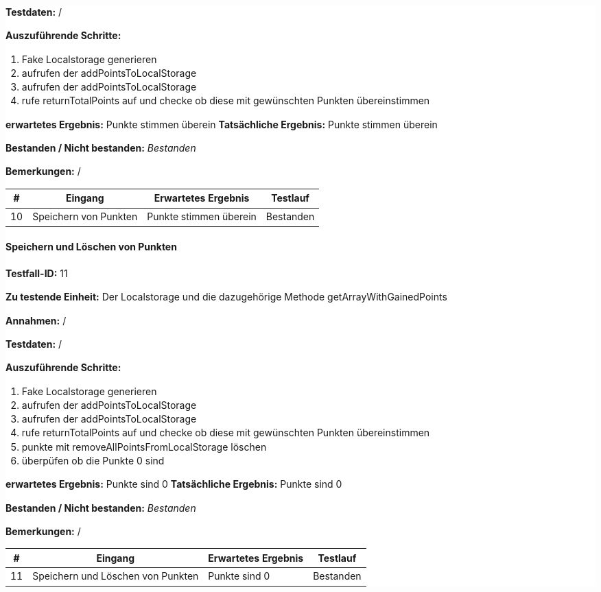 **Testdaten:** /

**Auszuführende Schritte:**
1. Fake Localstorage generieren
2. aufrufen der addPointsToLocalStorage
3. aufrufen der addPointsToLocalStorage
4. rufe returnTotalPoints auf und checke ob diese mit gewünschten Punkten übereinstimmen

**erwartetes Ergebnis:** Punkte stimmen überein
**Tatsächliche Ergebnis:** Punkte stimmen überein

**Bestanden / Nicht bestanden:** *Bestanden*

**Bemerkungen:** /

| \#  | Eingang | Erwartetes Ergebnis | Testlauf |
| --- | ----- | ---------------- | ---- |
| 10 | Speichern von Punkten  | Punkte stimmen überein | Bestanden |

#### Speichern und Löschen von Punkten 

**Testfall-ID:** 11

**Zu testende Einheit:** Der Localstorage und die dazugehörige Methode getArrayWithGainedPoints

**Annahmen:** /

**Testdaten:** /

**Auszuführende Schritte:**
1. Fake Localstorage generieren
2. aufrufen der addPointsToLocalStorage
3. aufrufen der addPointsToLocalStorage
4. rufe returnTotalPoints auf und checke ob diese mit gewünschten Punkten übereinstimmen
5. punkte mit removeAllPointsFromLocalStorage löschen
6. überpüfen ob die Punkte 0 sind

**erwartetes Ergebnis:** Punkte sind 0
**Tatsächliche Ergebnis:** Punkte sind 0

**Bestanden / Nicht bestanden:** *Bestanden*

**Bemerkungen:** /

| \#  | Eingang | Erwartetes Ergebnis | Testlauf |
| --- | ----- | ---------------- | ---- |
| 11 | Speichern und Löschen von Punkten | Punkte sind 0 | Bestanden |